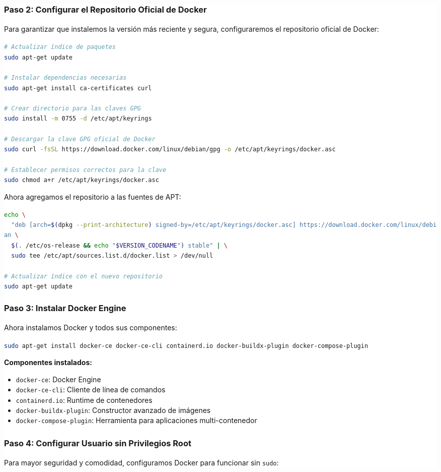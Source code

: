 ### Paso 2: Configurar el Repositorio Oficial de Docker

Para garantizar que instalemos la versión más reciente y segura, configuraremos el repositorio oficial de Docker:

```bash
# Actualizar índice de paquetes
sudo apt-get update

# Instalar dependencias necesarias
sudo apt-get install ca-certificates curl

# Crear directorio para las claves GPG
sudo install -m 0755 -d /etc/apt/keyrings

# Descargar la clave GPG oficial de Docker
sudo curl -fsSL https://download.docker.com/linux/debian/gpg -o /etc/apt/keyrings/docker.asc

# Establecer permisos correctos para la clave
sudo chmod a+r /etc/apt/keyrings/docker.asc
```

Ahora agregamos el repositorio a las fuentes de APT:

```bash
echo \
  "deb [arch=$(dpkg --print-architecture) signed-by=/etc/apt/keyrings/docker.asc] https://download.docker.com/linux/debian \
  $(. /etc/os-release && echo "$VERSION_CODENAME") stable" | \
  sudo tee /etc/apt/sources.list.d/docker.list > /dev/null

# Actualizar índice con el nuevo repositorio
sudo apt-get update
```

### Paso 3: Instalar Docker Engine

Ahora instalamos Docker y todos sus componentes:

```bash
sudo apt-get install docker-ce docker-ce-cli containerd.io docker-buildx-plugin docker-compose-plugin
```

**Componentes instalados:**
- `docker-ce`: Docker Engine
- `docker-ce-cli`: Cliente de línea de comandos
- `containerd.io`: Runtime de contenedores
- `docker-buildx-plugin`: Constructor avanzado de imágenes
- `docker-compose-plugin`: Herramienta para aplicaciones multi-contenedor

### Paso 4: Configurar Usuario sin Privilegios Root

Para mayor seguridad y comodidad, configuramos Docker para funcionar sin `sudo`:
